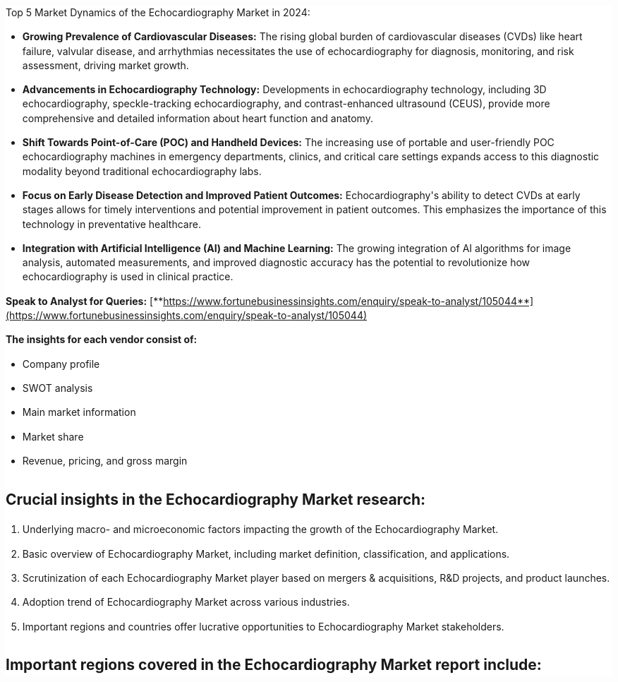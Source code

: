Top 5 Market Dynamics of the Echocardiography Market in 2024:

* **Growing Prevalence of Cardiovascular Diseases:** The rising global burden of cardiovascular diseases (CVDs) like heart failure, valvular disease, and arrhythmias necessitates the use of echocardiography for diagnosis, monitoring, and risk assessment, driving market growth.
    
* **Advancements in Echocardiography Technology:** Developments in echocardiography technology, including 3D echocardiography, speckle-tracking echocardiography, and contrast-enhanced ultrasound (CEUS), provide more comprehensive and detailed information about heart function and anatomy.
    
* **Shift Towards Point-of-Care (POC) and Handheld Devices:** The increasing use of portable and user-friendly POC echocardiography machines in emergency departments, clinics, and critical care settings expands access to this diagnostic modality beyond traditional echocardiography labs.
    
* **Focus on Early Disease Detection and Improved Patient Outcomes:** Echocardiography's ability to detect CVDs at early stages allows for timely interventions and potential improvement in patient outcomes. This emphasizes the importance of this technology in preventative healthcare.
    
* **Integration with Artificial Intelligence (AI) and Machine Learning:** The growing integration of AI algorithms for image analysis, automated measurements, and improved diagnostic accuracy has the potential to revolutionize how echocardiography is used in clinical practice.
    

**Speak to Analyst for Queries:** [**https://www.fortunebusinessinsights.com/enquiry/speak-to-analyst/105044**](https://www.fortunebusinessinsights.com/enquiry/speak-to-analyst/105044)

**The insights for each vendor consist of:**

* Company profile
    
* SWOT analysis
    
* Main market information
    
* Market share
    
* Revenue, pricing, and gross margin
    

## **Crucial insights in the Echocardiography Market research:**

1. Underlying macro- and microeconomic factors impacting the growth of the Echocardiography Market.
    
2. Basic overview of Echocardiography Market, including market definition, classification, and applications.
    
3. Scrutinization of each Echocardiography Market player based on mergers & acquisitions, R&D projects, and product launches.
    
4. Adoption trend of Echocardiography Market across various industries.
    
5. Important regions and countries offer lucrative opportunities to Echocardiography Market stakeholders.
    

## **Important regions covered in the Echocardiography Market report include:**
